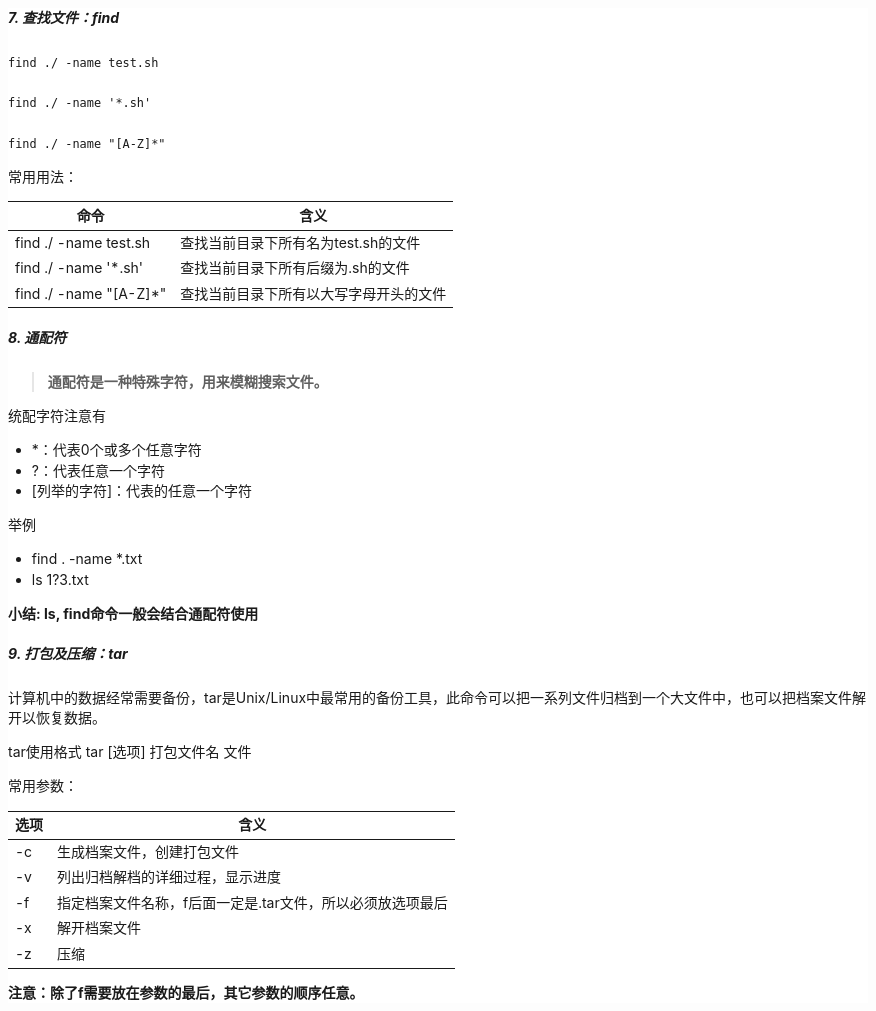 ##### 7. 查找文件：find

```
find ./ -name test.sh 

find ./ -name '*.sh'

find ./ -name "[A-Z]*"
```

常用用法：

| 命令                   | 含义                                   |
| ---------------------- | -------------------------------------- |
| find ./ -name test.sh  | 查找当前目录下所有名为test.sh的文件    |
| find ./ -name '*.sh'   | 查找当前目录下所有后缀为.sh的文件      |
| find ./ -name "[A-Z]*" | 查找当前目录下所有以大写字母开头的文件 |

##### 8. 通配符

> **通配符是一种特殊字符，用来模糊搜索文件。**

统配字符注意有

- *：代表0个或多个任意字符
- ?：代表任意一个字符
- [列举的字符]：代表的任意一个字符

举例

- find . -name *.txt
- ls 1?3.txt

**小结: ls, find命令一般会结合通配符使用**

##### 9. 打包及压缩：tar

计算机中的数据经常需要备份，tar是Unix/Linux中最常用的备份工具，此命令可以把一系列文件归档到一个大文件中，也可以把档案文件解开以恢复数据。

tar使用格式 tar [选项] 打包文件名 文件

常用参数：

| 选项 | 含义                                                      |
| ---- | --------------------------------------------------------- |
| -c   | 生成档案文件，创建打包文件                                |
| -v   | 列出归档解档的详细过程，显示进度                          |
| -f   | 指定档案文件名称，f后面一定是.tar文件，所以必须放选项最后 |
| -x   | 解开档案文件                                              |
| -z   | 压缩                                                      |

**注意：除了f需要放在参数的最后，其它参数的顺序任意。**
